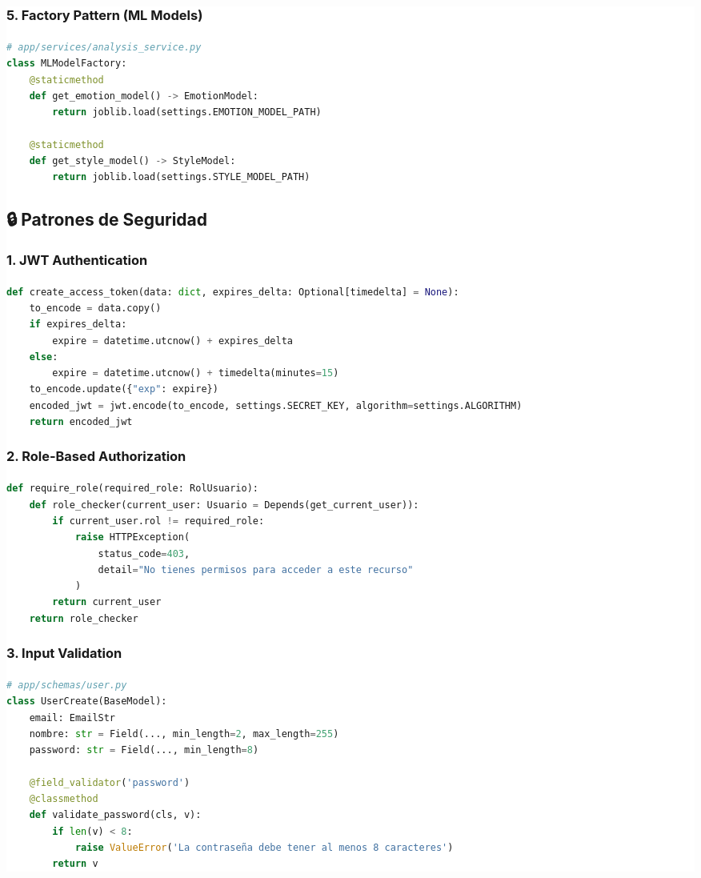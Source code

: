 ### **5. Factory Pattern (ML Models)**
```python
# app/services/analysis_service.py
class MLModelFactory:
    @staticmethod
    def get_emotion_model() -> EmotionModel:
        return joblib.load(settings.EMOTION_MODEL_PATH)
    
    @staticmethod
    def get_style_model() -> StyleModel:
        return joblib.load(settings.STYLE_MODEL_PATH)
```

## 🔒 Patrones de Seguridad

### **1. JWT Authentication**
```python
def create_access_token(data: dict, expires_delta: Optional[timedelta] = None):
    to_encode = data.copy()
    if expires_delta:
        expire = datetime.utcnow() + expires_delta
    else:
        expire = datetime.utcnow() + timedelta(minutes=15)
    to_encode.update({"exp": expire})
    encoded_jwt = jwt.encode(to_encode, settings.SECRET_KEY, algorithm=settings.ALGORITHM)
    return encoded_jwt
```

### **2. Role-Based Authorization**
```python
def require_role(required_role: RolUsuario):
    def role_checker(current_user: Usuario = Depends(get_current_user)):
        if current_user.rol != required_role:
            raise HTTPException(
                status_code=403,
                detail="No tienes permisos para acceder a este recurso"
            )
        return current_user
    return role_checker
```

### **3. Input Validation**
```python
# app/schemas/user.py
class UserCreate(BaseModel):
    email: EmailStr
    nombre: str = Field(..., min_length=2, max_length=255)
    password: str = Field(..., min_length=8)
    
    @field_validator('password')
    @classmethod
    def validate_password(cls, v):
        if len(v) < 8:
            raise ValueError('La contraseña debe tener al menos 8 caracteres')
        return v
```
